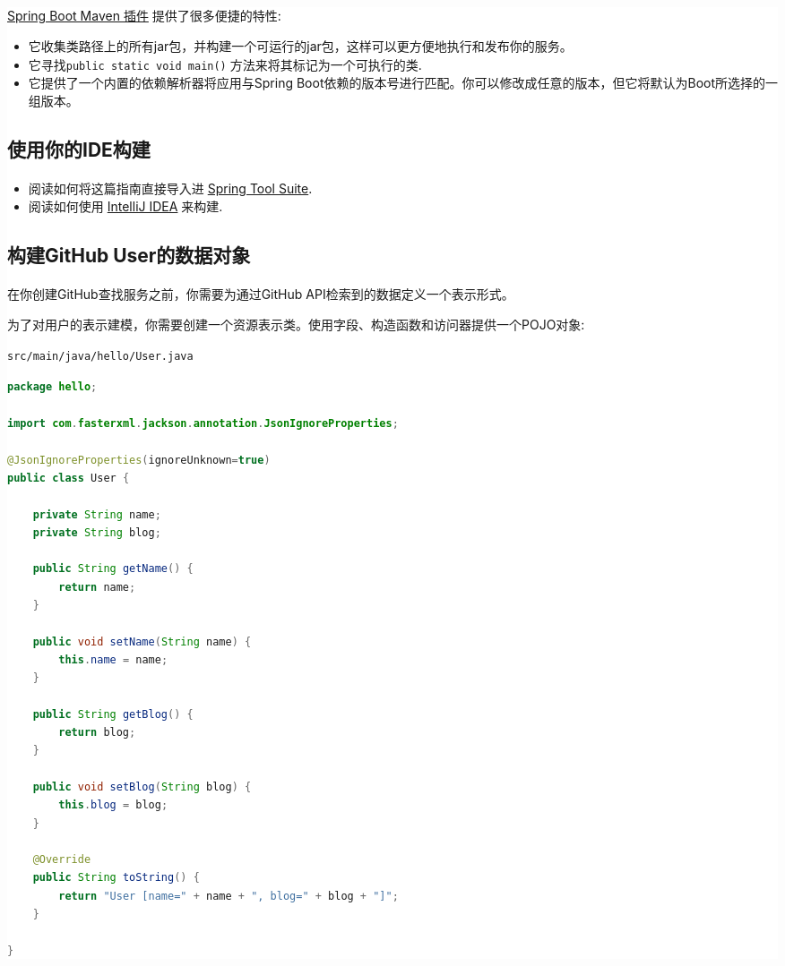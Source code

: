 [Spring Boot Maven 插件](https://github.com/spring-projects/spring-boot/tree/master/spring-boot-tools/spring-boot-maven-plugin) 提供了很多便捷的特性:

- 它收集类路径上的所有jar包，并构建一个可运行的jar包，这样可以更方便地执行和发布你的服务。
- 它寻找`public static void main()` 方法来将其标记为一个可执行的类.
- 它提供了一个内置的依赖解析器将应用与Spring Boot依赖的版本号进行匹配。你可以修改成任意的版本，但它将默认为Boot所选择的一组版本。

## 使用你的IDE构建

- 阅读如何将这篇指南直接导入进 [Spring Tool Suite](https://spring.io/guides/gs/sts/).
- 阅读如何使用 [IntelliJ IDEA](https://spring.io/guides/gs/intellij-idea) 来构建.

## 构建GitHub User的数据对象

在你创建GitHub查找服务之前，你需要为通过GitHub API检索到的数据定义一个表示形式。

为了对用户的表示建模，你需要创建一个资源表示类。使用字段、构造函数和访问器提供一个POJO对象:

`src/main/java/hello/User.java`

```java
package hello;

import com.fasterxml.jackson.annotation.JsonIgnoreProperties;

@JsonIgnoreProperties(ignoreUnknown=true)
public class User {

    private String name;
    private String blog;

    public String getName() {
        return name;
    }

    public void setName(String name) {
        this.name = name;
    }

    public String getBlog() {
        return blog;
    }

    public void setBlog(String blog) {
        this.blog = blog;
    }

    @Override
    public String toString() {
        return "User [name=" + name + ", blog=" + blog + "]";
    }

}
```
